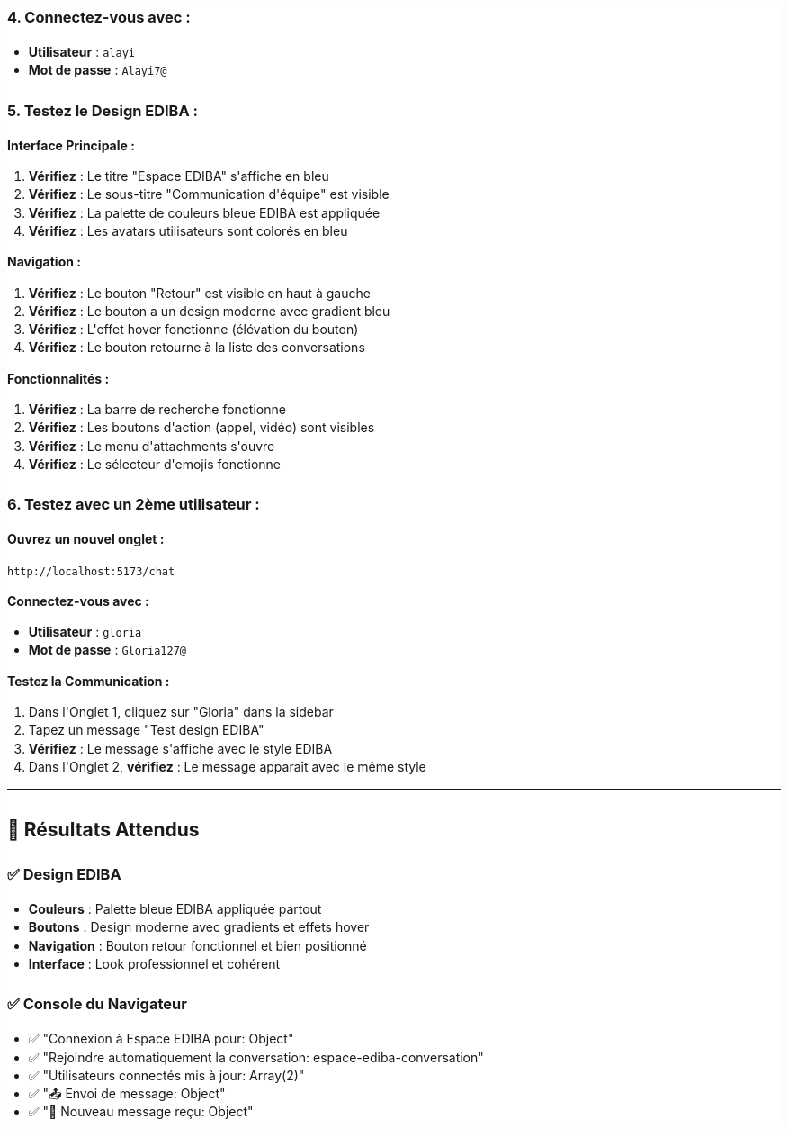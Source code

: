 ### **4. Connectez-vous avec :**
- **Utilisateur** : `alayi`
- **Mot de passe** : `Alayi7@`

### **5. Testez le Design EDIBA :**

**Interface Principale :**
1. **Vérifiez** : Le titre "Espace EDIBA" s'affiche en bleu
2. **Vérifiez** : Le sous-titre "Communication d'équipe" est visible
3. **Vérifiez** : La palette de couleurs bleue EDIBA est appliquée
4. **Vérifiez** : Les avatars utilisateurs sont colorés en bleu

**Navigation :**
1. **Vérifiez** : Le bouton "Retour" est visible en haut à gauche
2. **Vérifiez** : Le bouton a un design moderne avec gradient bleu
3. **Vérifiez** : L'effet hover fonctionne (élévation du bouton)
4. **Vérifiez** : Le bouton retourne à la liste des conversations

**Fonctionnalités :**
1. **Vérifiez** : La barre de recherche fonctionne
2. **Vérifiez** : Les boutons d'action (appel, vidéo) sont visibles
3. **Vérifiez** : Le menu d'attachments s'ouvre
4. **Vérifiez** : Le sélecteur d'emojis fonctionne

### **6. Testez avec un 2ème utilisateur :**

**Ouvrez un nouvel onglet :**
```
http://localhost:5173/chat
```

**Connectez-vous avec :**
- **Utilisateur** : `gloria`
- **Mot de passe** : `Gloria127@`

**Testez la Communication :**
1. Dans l'Onglet 1, cliquez sur "Gloria" dans la sidebar
2. Tapez un message "Test design EDIBA"
3. **Vérifiez** : Le message s'affiche avec le style EDIBA
4. Dans l'Onglet 2, **vérifiez** : Le message apparaît avec le même style

---

## 🎯 **Résultats Attendus**

### **✅ Design EDIBA**
- **Couleurs** : Palette bleue EDIBA appliquée partout
- **Boutons** : Design moderne avec gradients et effets hover
- **Navigation** : Bouton retour fonctionnel et bien positionné
- **Interface** : Look professionnel et cohérent

### **✅ Console du Navigateur**
- ✅ "Connexion à Espace EDIBA pour: Object"
- ✅ "Rejoindre automatiquement la conversation: espace-ediba-conversation"
- ✅ "Utilisateurs connectés mis à jour: Array(2)"
- ✅ "📤 Envoi de message: Object"
- ✅ "💬 Nouveau message reçu: Object"
